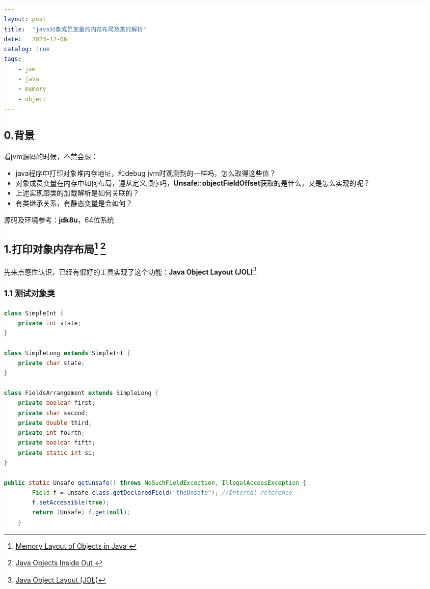 ```yaml
---
layout: post
title:  "java对象成员变量的内存布局及类的解析"
date:   2023-12-06
catalog: true
tags:
    - jvm
    - java
    - memory
    - object
---
```


## 0.背景

看jvm源码的时候，不禁会想：

* java程序中打印对象堆内存地址，和debug jvm时观测到的一样吗，怎么取得这些值？
* 对象成员变量在内存中如何布局，遵从定义顺序吗，**Unsafe::objectFieldOffset**获取的是什么，又是怎么实现的呢？
* 上述实现跟类的加载解析是如何关联的？
* 有类继承关系，有静态变量是会如何？

源码及环境参考：**jdk8u**，64位系统

## 1.打印对象内存布局[^4] [^5]

先来点感性认识，已经有很好的工具实现了这个功能：**Java Object Layout (JOL)**[^1]

### 1.1 测试对象类

```java
class SimpleInt {
    private int state;
}

class SimpleLong extends SimpleInt {
    private char state;
}

class FieldsArrangement extends SimpleLong {
    private boolean first;
    private char second;
    private double third;
    private int fourth;
    private boolean fifth;
    private static int si;
}

public static Unsafe getUnsafe() throws NoSuchFieldException, IllegalAccessException {
        Field f = Unsafe.class.getDeclaredField("theUnsafe"); //Internal reference
        f.setAccessible(true);
        return (Unsafe) f.get(null);
    }
```


[^1]: [Java Object Layout (JOL)](https://github.com/openjdk/jol)
[^2]: [Memory address of variables in Java](https://stackoverflow.com/questions/1961146/memory-address-of-variables-in-java)
[^3]: [How can I get the memory location of a object in java?](https://stackoverflow.com/questions/7060215/how-can-i-get-the-memory-location-of-a-object-in-java)
[^4]: [Memory Layout of Objects in Java ](https://www.baeldung.com/java-memory-layout)
[^5]: [Java Objects Inside Out ](https://shipilev.net/jvm/objects-inside-out/)
[^6]: [centos7_build_openjdk8](https://github.com/aristotle0x01/centos7_build_openjdk8)